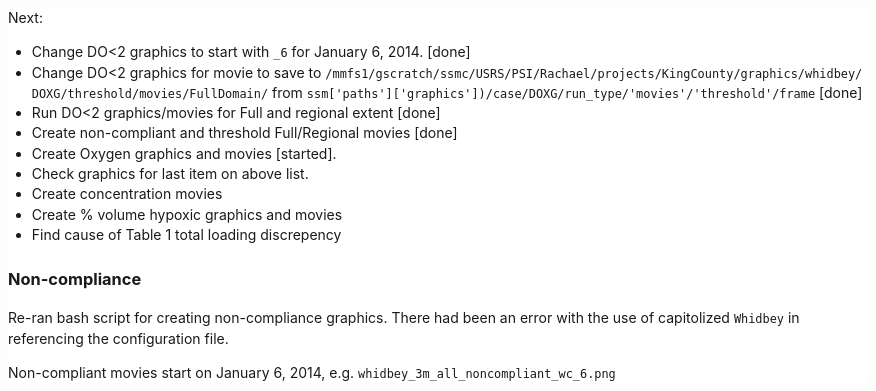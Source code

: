 Next:
- Change DO<2 graphics to start with `_6` for January 6, 2014. [done] 
- Change DO<2 graphics for movie to save to `/mmfs1/gscratch/ssmc/USRS/PSI/Rachael/projects/KingCounty/graphics/whidbey/DOXG/threshold/movies/FullDomain/` from `ssm['paths']['graphics'])/case/DOXG/run_type/'movies'/'threshold'/frame` [done]
- Run DO<2 graphics/movies for Full and regional extent [done]
- Create non-compliant and threshold Full/Regional movies [done]
- Create Oxygen graphics and movies [started].  
- Check graphics for last item on above list. 
- Create concentration movies
- Create % volume hypoxic graphics and movies
- Find cause of Table 1 total loading discrepency

### Non-compliance
Re-ran bash script for creating non-compliance graphics.  There had been an error with the use of capitolized `Whidbey` in referencing the configuration file.  

Non-compliant movies start on January 6, 2014, e.g. `whidbey_3m_all_noncompliant_wc_6.png`
